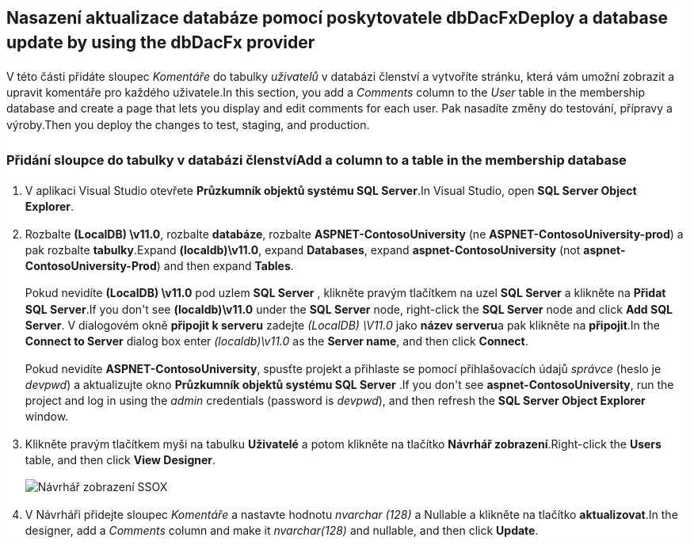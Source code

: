 ## <a name="deploy-a-database-update-by-using-the-dbdacfx-provider"></a><span data-ttu-id="7d4cd-149">Nasazení aktualizace databáze pomocí poskytovatele dbDacFx</span><span class="sxs-lookup"><span data-stu-id="7d4cd-149">Deploy a database update by using the dbDacFx provider</span></span>

<span data-ttu-id="7d4cd-150">V této části přidáte sloupec *Komentáře* do tabulky *uživatelů* v databázi členství a vytvoříte stránku, která vám umožní zobrazit a upravit komentáře pro každého uživatele.</span><span class="sxs-lookup"><span data-stu-id="7d4cd-150">In this section, you add a *Comments* column to the *User* table in the membership database and create a page that lets you display and edit comments for each user.</span></span> <span data-ttu-id="7d4cd-151">Pak nasadíte změny do testování, přípravy a výroby.</span><span class="sxs-lookup"><span data-stu-id="7d4cd-151">Then you deploy the changes to test, staging, and production.</span></span>

### <a name="add-a-column-to-a-table-in-the-membership-database"></a><span data-ttu-id="7d4cd-152">Přidání sloupce do tabulky v databázi členství</span><span class="sxs-lookup"><span data-stu-id="7d4cd-152">Add a column to a table in the membership database</span></span>

1. <span data-ttu-id="7d4cd-153">V aplikaci Visual Studio otevřete **Průzkumník objektů systému SQL Server**.</span><span class="sxs-lookup"><span data-stu-id="7d4cd-153">In Visual Studio, open **SQL Server Object Explorer**.</span></span>
2. <span data-ttu-id="7d4cd-154">Rozbalte **(LocalDB) \v11.0**, rozbalte **databáze**, rozbalte **ASPNET-ContosoUniversity** (ne **ASPNET-ContosoUniversity-prod**) a pak rozbalte **tabulky**.</span><span class="sxs-lookup"><span data-stu-id="7d4cd-154">Expand **(localdb)\v11.0**, expand **Databases**, expand **aspnet-ContosoUniversity** (not **aspnet-ContosoUniversity-Prod**) and then expand **Tables**.</span></span>

    <span data-ttu-id="7d4cd-155">Pokud nevidíte **(LocalDB) \v11.0** pod uzlem **SQL Server** , klikněte pravým tlačítkem na uzel **SQL Server** a klikněte na **Přidat SQL Server**.</span><span class="sxs-lookup"><span data-stu-id="7d4cd-155">If you don't see **(localdb)\v11.0** under the **SQL Server** node, right-click the **SQL Server** node and click **Add SQL Server**.</span></span> <span data-ttu-id="7d4cd-156">V dialogovém okně **připojit k serveru** zadejte *(LocalDB) \V11.0* jako **název serveru**a pak klikněte na **připojit**.</span><span class="sxs-lookup"><span data-stu-id="7d4cd-156">In the **Connect to Server** dialog box enter *(localdb)\v11.0* as the **Server name**, and then click **Connect**.</span></span>

    <span data-ttu-id="7d4cd-157">Pokud nevidíte **ASPNET-ContosoUniversity**, spusťte projekt a přihlaste se pomocí přihlašovacích údajů *správce* (heslo je *devpwd*) a aktualizujte okno **Průzkumník objektů systému SQL Server** .</span><span class="sxs-lookup"><span data-stu-id="7d4cd-157">If you don't see **aspnet-ContosoUniversity**, run the project and log in using the *admin* credentials (password is *devpwd*), and then refresh the **SQL Server Object Explorer** window.</span></span>
3. <span data-ttu-id="7d4cd-158">Klikněte pravým tlačítkem myši na tabulku **Uživatelé** a potom klikněte na tlačítko **Návrhář zobrazení**.</span><span class="sxs-lookup"><span data-stu-id="7d4cd-158">Right-click the **Users** table, and then click **View Designer**.</span></span>

    ![Návrhář zobrazení SSOX](deploying-a-database-update/_static/image3.png)
4. <span data-ttu-id="7d4cd-160">V Návrháři přidejte sloupec *Komentáře* a nastavte hodnotu *nvarchar (128)* a Nullable a klikněte na tlačítko **aktualizovat**.</span><span class="sxs-lookup"><span data-stu-id="7d4cd-160">In the designer, add a *Comments* column and make it *nvarchar(128)* and nullable, and then click **Update**.</span></span>
